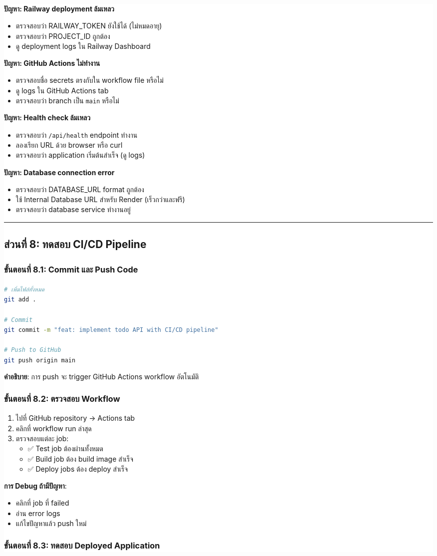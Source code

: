 **ปัญหา: Railway deployment ล้มเหลว**
- ตรวจสอบว่า RAILWAY_TOKEN ยังใช้ได้ (ไม่หมดอายุ)
- ตรวจสอบว่า PROJECT_ID ถูกต้อง
- ดู deployment logs ใน Railway Dashboard

**ปัญหา: GitHub Actions ไม่ทำงาน**
- ตรวจสอบชื่อ secrets ตรงกับใน workflow file หรือไม่
- ดู logs ใน GitHub Actions tab
- ตรวจสอบว่า branch เป็น `main` หรือไม่

**ปัญหา: Health check ล้มเหลว**
- ตรวจสอบว่า `/api/health` endpoint ทำงาน
- ลองเรียก URL ด้วย browser หรือ curl
- ตรวจสอบว่า application เริ่มต้นสำเร็จ (ดู logs)

**ปัญหา: Database connection error**
- ตรวจสอบว่า DATABASE_URL format ถูกต้อง
- ใช้ Internal Database URL สำหรับ Render (เร็วกว่าและฟรี)
- ตรวจสอบว่า database service ทำงานอยู่

---

## ส่วนที่ 8: ทดสอบ CI/CD Pipeline

### ขั้นตอนที่ 8.1: Commit และ Push Code

```bash
# เพิ่มไฟล์ทั้งหมด
git add .

# Commit
git commit -m "feat: implement todo API with CI/CD pipeline"

# Push to GitHub
git push origin main
```

**คำอธิบาย**: การ push จะ trigger GitHub Actions workflow อัตโนมัติ

### ขั้นตอนที่ 8.2: ตรวจสอบ Workflow

1. ไปที่ GitHub repository → Actions tab
2. คลิกที่ workflow run ล่าสุด
3. ตรวจสอบแต่ละ job:
   - ✅ Test job ต้องผ่านทั้งหมด
   - ✅ Build job ต้อง build image สำเร็จ
   - ✅ Deploy jobs ต้อง deploy สำเร็จ

**การ Debug ถ้ามีปัญหา**:
- คลิกที่ job ที่ failed
- อ่าน error logs
- แก้ไขปัญหาแล้ว push ใหม่

### ขั้นตอนที่ 8.3: ทดสอบ Deployed Application
